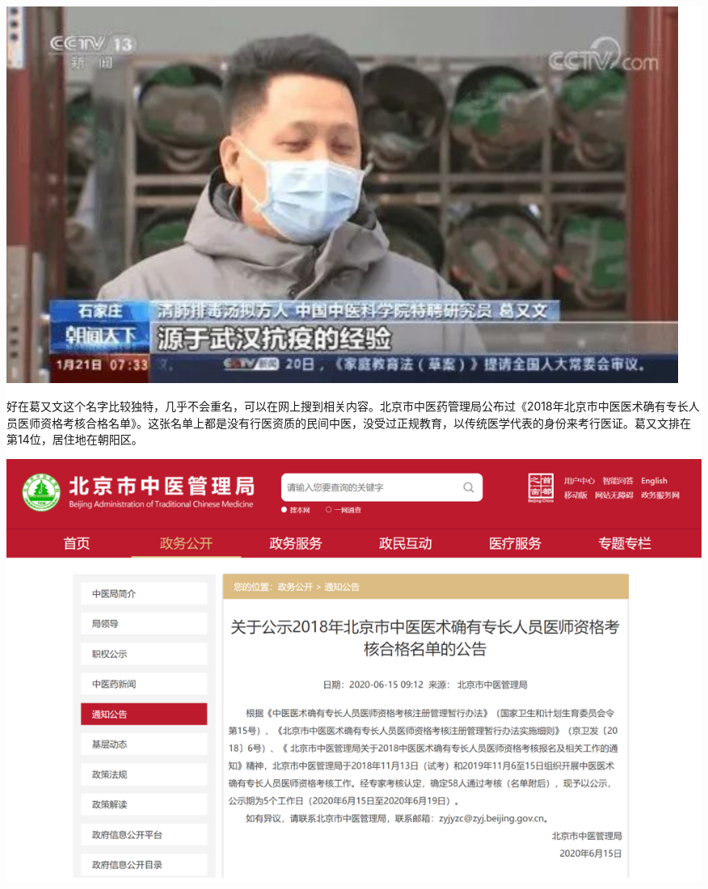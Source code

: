 ![](/images/btnews/0501_0600/0539/5f32d8dc-4dd1-43e5-a409-f3a7cd558e86.png)



好在葛又文这个名字比较独特，几乎不会重名，可以在网上搜到相关内容。北京市中医药管理局公布过《2018年北京市中医医术确有专长人员医师资格考核合格名单》。这张名单上都是没有行医资质的民间中医，没受过正规教育，以传统医学代表的身份来考行医证。葛又文排在第14位，居住地在朝阳区。

![](/images/btnews/0501_0600/0539/6d306993-50d2-49a2-8925-38c45a571cd6.png)
